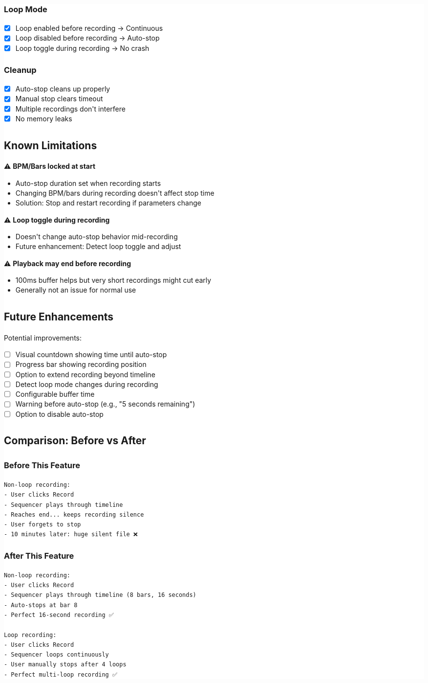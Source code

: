 ### Loop Mode
- [x] Loop enabled before recording → Continuous
- [x] Loop disabled before recording → Auto-stop
- [x] Loop toggle during recording → No crash

### Cleanup
- [x] Auto-stop cleans up properly
- [x] Manual stop clears timeout
- [x] Multiple recordings don't interfere
- [x] No memory leaks

## Known Limitations

⚠️ **BPM/Bars locked at start**
- Auto-stop duration set when recording starts
- Changing BPM/bars during recording doesn't affect stop time
- Solution: Stop and restart recording if parameters change

⚠️ **Loop toggle during recording**
- Doesn't change auto-stop behavior mid-recording
- Future enhancement: Detect loop toggle and adjust

⚠️ **Playback may end before recording**
- 100ms buffer helps but very short recordings might cut early
- Generally not an issue for normal use

## Future Enhancements

Potential improvements:
- [ ] Visual countdown showing time until auto-stop
- [ ] Progress bar showing recording position
- [ ] Option to extend recording beyond timeline
- [ ] Detect loop mode changes during recording
- [ ] Configurable buffer time
- [ ] Warning before auto-stop (e.g., "5 seconds remaining")
- [ ] Option to disable auto-stop

## Comparison: Before vs After

### Before This Feature
```
Non-loop recording:
- User clicks Record
- Sequencer plays through timeline
- Reaches end... keeps recording silence
- User forgets to stop
- 10 minutes later: huge silent file ❌
```

### After This Feature
```
Non-loop recording:
- User clicks Record
- Sequencer plays through timeline (8 bars, 16 seconds)
- Auto-stops at bar 8
- Perfect 16-second recording ✅

Loop recording:
- User clicks Record
- Sequencer loops continuously
- User manually stops after 4 loops
- Perfect multi-loop recording ✅
```